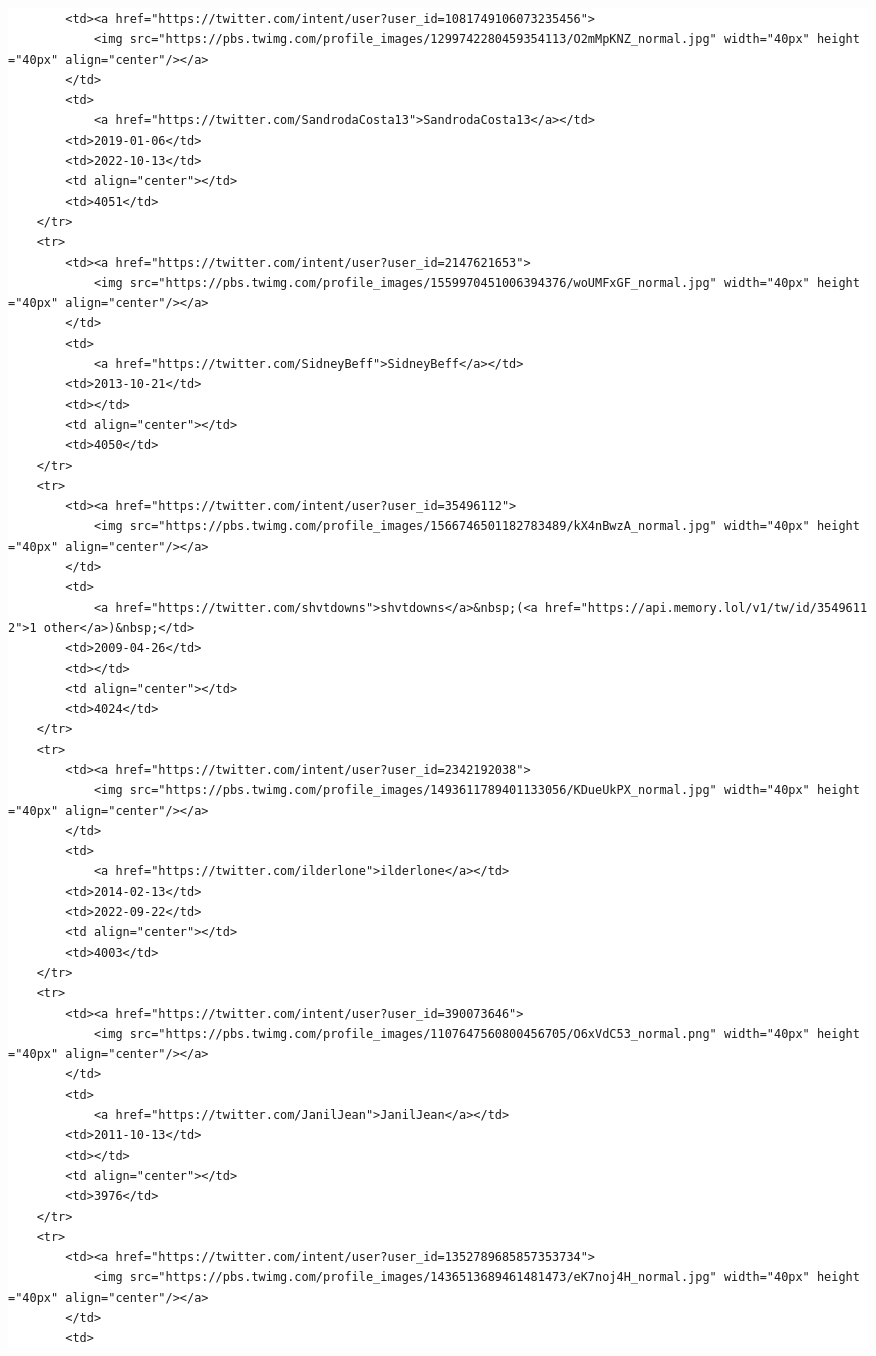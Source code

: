             <td><a href="https://twitter.com/intent/user?user_id=1081749106073235456">
                <img src="https://pbs.twimg.com/profile_images/1299742280459354113/O2mMpKNZ_normal.jpg" width="40px" height="40px" align="center"/></a>
            </td>
            <td>
                <a href="https://twitter.com/SandrodaCosta13">SandrodaCosta13</a></td>
            <td>2019-01-06</td>
            <td>2022-10-13</td>
            <td align="center"></td>
            <td>4051</td>
        </tr>
        <tr>
            <td><a href="https://twitter.com/intent/user?user_id=2147621653">
                <img src="https://pbs.twimg.com/profile_images/1559970451006394376/woUMFxGF_normal.jpg" width="40px" height="40px" align="center"/></a>
            </td>
            <td>
                <a href="https://twitter.com/SidneyBeff">SidneyBeff</a></td>
            <td>2013-10-21</td>
            <td></td>
            <td align="center"></td>
            <td>4050</td>
        </tr>
        <tr>
            <td><a href="https://twitter.com/intent/user?user_id=35496112">
                <img src="https://pbs.twimg.com/profile_images/1566746501182783489/kX4nBwzA_normal.jpg" width="40px" height="40px" align="center"/></a>
            </td>
            <td>
                <a href="https://twitter.com/shvtdowns">shvtdowns</a>&nbsp;(<a href="https://api.memory.lol/v1/tw/id/35496112">1 other</a>)&nbsp;</td>
            <td>2009-04-26</td>
            <td></td>
            <td align="center"></td>
            <td>4024</td>
        </tr>
        <tr>
            <td><a href="https://twitter.com/intent/user?user_id=2342192038">
                <img src="https://pbs.twimg.com/profile_images/1493611789401133056/KDueUkPX_normal.jpg" width="40px" height="40px" align="center"/></a>
            </td>
            <td>
                <a href="https://twitter.com/ilderlone">ilderlone</a></td>
            <td>2014-02-13</td>
            <td>2022-09-22</td>
            <td align="center"></td>
            <td>4003</td>
        </tr>
        <tr>
            <td><a href="https://twitter.com/intent/user?user_id=390073646">
                <img src="https://pbs.twimg.com/profile_images/1107647560800456705/O6xVdC53_normal.png" width="40px" height="40px" align="center"/></a>
            </td>
            <td>
                <a href="https://twitter.com/JanilJean">JanilJean</a></td>
            <td>2011-10-13</td>
            <td></td>
            <td align="center"></td>
            <td>3976</td>
        </tr>
        <tr>
            <td><a href="https://twitter.com/intent/user?user_id=1352789685857353734">
                <img src="https://pbs.twimg.com/profile_images/1436513689461481473/eK7noj4H_normal.jpg" width="40px" height="40px" align="center"/></a>
            </td>
            <td>